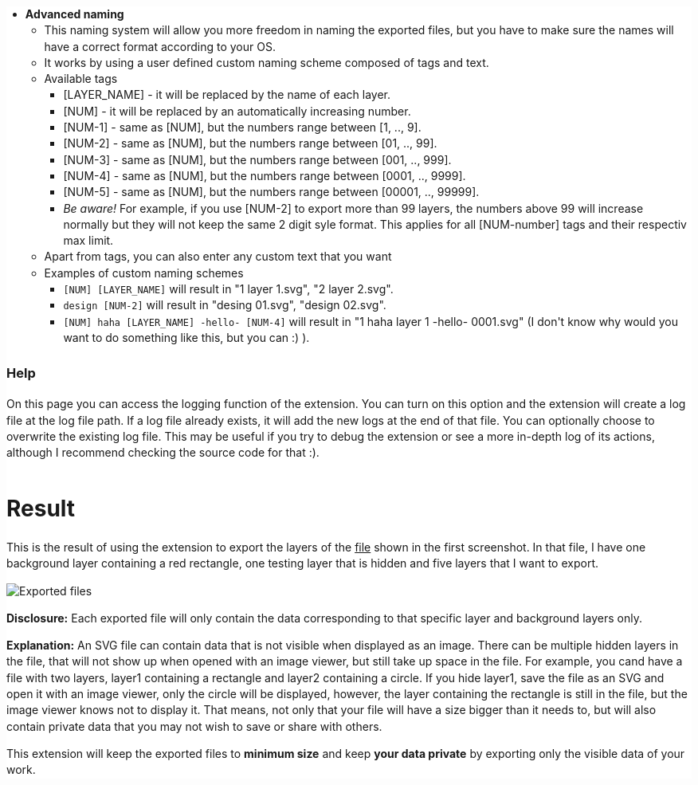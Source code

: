 * **Advanced naming**
    * This naming system will allow you more freedom in naming the exported files, but you have to make sure the names will have a correct format according to your OS.
    * It works by using a user defined custom naming scheme composed of tags and text.
    * Available tags
        * [LAYER_NAME] - it will be replaced by the name of each layer.
        * [NUM] - it will be replaced by an automatically increasing number.
        * [NUM-1] - same as [NUM], but the numbers range between [1, .., 9].
        * [NUM-2] - same as [NUM], but the numbers range between [01, .., 99].
        * [NUM-3] - same as [NUM], but the numbers range between [001, .., 999].
        * [NUM-4] - same as [NUM], but the numbers range between [0001, .., 9999].
        * [NUM-5] - same as [NUM], but the numbers range between [00001, .., 99999].
        * *Be aware!* For example, if you use [NUM-2] to export more than 99 layers, the numbers above 99 will increase normally but they will not keep the same 2 digit syle format. This applies for all [NUM-number] tags and their respectiv max limit.
    * Apart from tags, you can also enter any custom text that you want
    * Examples of custom naming schemes
        * `[NUM] [LAYER_NAME]` will result in "1 layer 1.svg", "2 layer 2.svg".
        * `design [NUM-2]` will result in "desing 01.svg", "design 02.svg".
        * `[NUM] haha [LAYER_NAME] -hello- [NUM-4]` will result in "1 haha layer 1 -hello- 0001.svg" (I don't know why would you want to do something like this, but you can :) ).

### Help

On this page you can access the logging function of the extension. You can turn on this option and the extension will create a log file at the log file path. If a log file already exists, it will add the new logs at the end of that file. You can optionally choose to overwrite the existing log file. This may be useful if you try to debug the extension or see a more in-depth log of its actions, although I recommend checking the source code for that :).

# Result
This is the result of using the extension to export the layers of the [file](test/batch-export-test.svg) shown in the first screenshot. In that file, I have one background layer containing a red rectangle, one testing layer that is hidden and five layers that I want to export.

![Exported files](images/exported_files.png)

**Disclosure:** Each exported file will only contain the data corresponding to that specific layer and background layers only.

**Explanation:** An SVG file can contain data that is not visible when displayed as an image. There can be multiple hidden layers in the file, that will not show up when opened with an image viewer, but still take up space in the file. For example, you cand have a file with two layers, layer1 containing a rectangle and layer2 containing a circle. If you hide layer1, save the file as an SVG and open it with an image viewer, only the circle will be displayed, however, the layer containing the rectangle is still in the file, but the image viewer knows not to display it. That means, not only that your file will have a size bigger than it needs to, but will also contain private data that you may not wish to save or share with others.

This extension will keep the exported files to **minimum size** and keep **your data private** by exporting only the visible data of your work.
